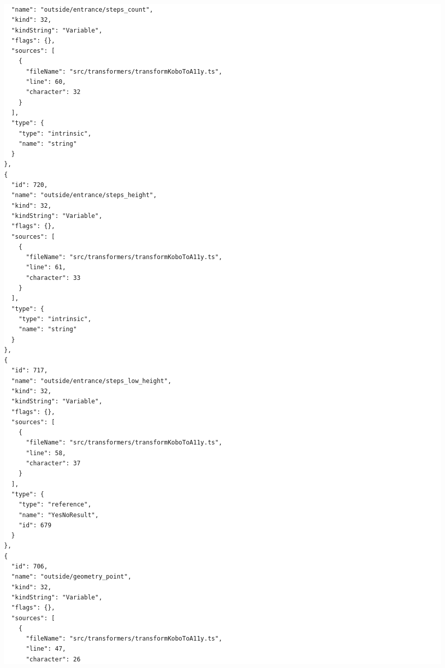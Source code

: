       "name": "outside/entrance/steps_count",
      "kind": 32,
      "kindString": "Variable",
      "flags": {},
      "sources": [
        {
          "fileName": "src/transformers/transformKoboToA11y.ts",
          "line": 60,
          "character": 32
        }
      ],
      "type": {
        "type": "intrinsic",
        "name": "string"
      }
    },
    {
      "id": 720,
      "name": "outside/entrance/steps_height",
      "kind": 32,
      "kindString": "Variable",
      "flags": {},
      "sources": [
        {
          "fileName": "src/transformers/transformKoboToA11y.ts",
          "line": 61,
          "character": 33
        }
      ],
      "type": {
        "type": "intrinsic",
        "name": "string"
      }
    },
    {
      "id": 717,
      "name": "outside/entrance/steps_low_height",
      "kind": 32,
      "kindString": "Variable",
      "flags": {},
      "sources": [
        {
          "fileName": "src/transformers/transformKoboToA11y.ts",
          "line": 58,
          "character": 37
        }
      ],
      "type": {
        "type": "reference",
        "name": "YesNoResult",
        "id": 679
      }
    },
    {
      "id": 706,
      "name": "outside/geometry_point",
      "kind": 32,
      "kindString": "Variable",
      "flags": {},
      "sources": [
        {
          "fileName": "src/transformers/transformKoboToA11y.ts",
          "line": 47,
          "character": 26
